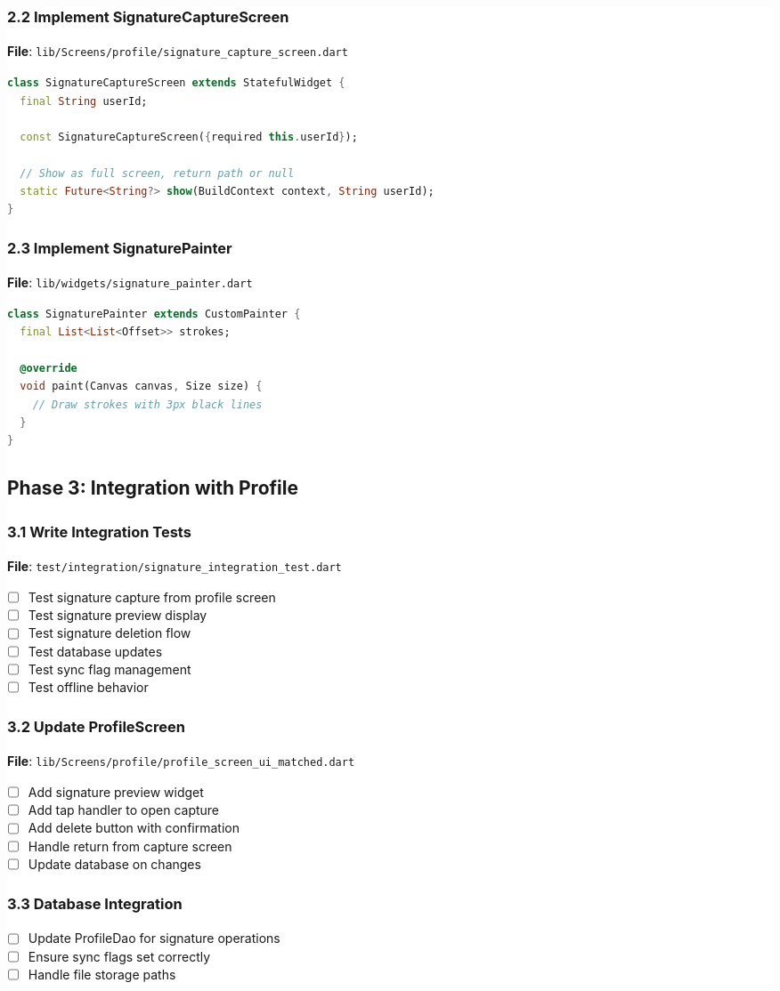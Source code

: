 ### 2.2 Implement SignatureCaptureScreen
**File**: `lib/Screens/profile/signature_capture_screen.dart`
```dart
class SignatureCaptureScreen extends StatefulWidget {
  final String userId;
  
  const SignatureCaptureScreen({required this.userId});
  
  // Show as full screen, return path or null
  static Future<String?> show(BuildContext context, String userId);
}
```

### 2.3 Implement SignaturePainter
**File**: `lib/widgets/signature_painter.dart`
```dart
class SignaturePainter extends CustomPainter {
  final List<List<Offset>> strokes;
  
  @override
  void paint(Canvas canvas, Size size) {
    // Draw strokes with 3px black lines
  }
}
```

## Phase 3: Integration with Profile

### 3.1 Write Integration Tests
**File**: `test/integration/signature_integration_test.dart`
- [ ] Test signature capture from profile screen
- [ ] Test signature preview display
- [ ] Test signature deletion flow
- [ ] Test database updates
- [ ] Test sync flag management
- [ ] Test offline behavior

### 3.2 Update ProfileScreen
**File**: `lib/Screens/profile/profile_screen_ui_matched.dart`
- [ ] Add signature preview widget
- [ ] Add tap handler to open capture
- [ ] Add delete button with confirmation
- [ ] Handle return from capture screen
- [ ] Update database on changes

### 3.3 Database Integration
- [ ] Update ProfileDao for signature operations
- [ ] Ensure sync flags set correctly
- [ ] Handle file storage paths
